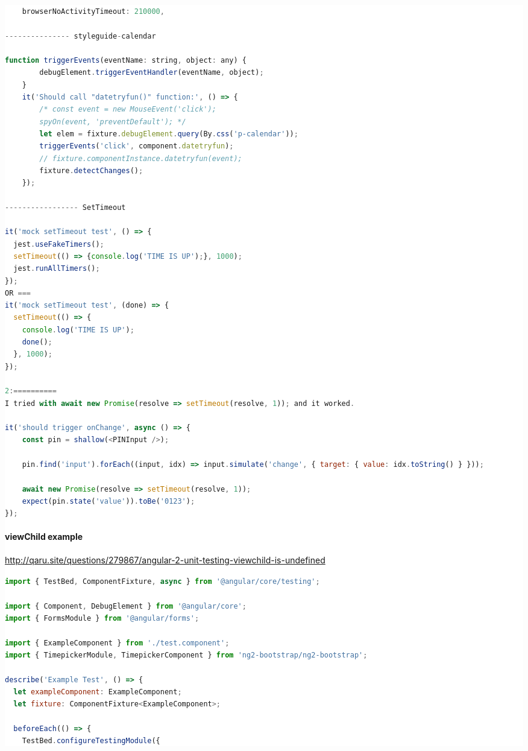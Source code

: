 ```javascript
    browserNoActivityTimeout: 210000,

--------------- styleguide-calendar

function triggerEvents(eventName: string, object: any) {
        debugElement.triggerEventHandler(eventName, object);
    }
	it('Should call "datetryfun()" function:', () => {
        /* const event = new MouseEvent('click');
        spyOn(event, 'preventDefault'); */
        let elem = fixture.debugElement.query(By.css('p-calendar'));
        triggerEvents('click', component.datetryfun);
        // fixture.componentInstance.datetryfun(event);
        fixture.detectChanges();
    });

----------------- SetTimeout

it('mock setTimeout test', () => {
  jest.useFakeTimers();
  setTimeout(() => {console.log('TIME IS UP');}, 1000);
  jest.runAllTimers();
});
OR ===
it('mock setTimeout test', (done) => {
  setTimeout(() => {
    console.log('TIME IS UP');
    done();
  }, 1000);
});

2:==========
I tried with await new Promise(resolve => setTimeout(resolve, 1)); and it worked.

it('should trigger onChange', async () => {
    const pin = shallow(<PINInput />);

    pin.find('input').forEach((input, idx) => input.simulate('change', { target: { value: idx.toString() } }));

    await new Promise(resolve => setTimeout(resolve, 1));
    expect(pin.state('value')).toBe('0123');
});
```

#### viewChild example

http://qaru.site/questions/279867/angular-2-unit-testing-viewchild-is-undefined

```javascript
import { TestBed, ComponentFixture, async } from '@angular/core/testing';

import { Component, DebugElement } from '@angular/core';
import { FormsModule } from '@angular/forms';

import { ExampleComponent } from './test.component';
import { TimepickerModule, TimepickerComponent } from 'ng2-bootstrap/ng2-bootstrap';

describe('Example Test', () => {
  let exampleComponent: ExampleComponent;
  let fixture: ComponentFixture<ExampleComponent>;

  beforeEach(() => {
    TestBed.configureTestingModule({
```